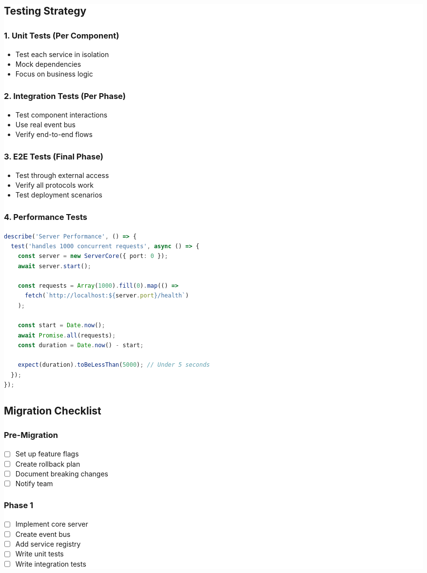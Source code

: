 ## Testing Strategy

### 1. Unit Tests (Per Component)
- Test each service in isolation
- Mock dependencies
- Focus on business logic

### 2. Integration Tests (Per Phase)
- Test component interactions
- Use real event bus
- Verify end-to-end flows

### 3. E2E Tests (Final Phase)
- Test through external access
- Verify all protocols work
- Test deployment scenarios

### 4. Performance Tests
```typescript
describe('Server Performance', () => {
  test('handles 1000 concurrent requests', async () => {
    const server = new ServerCore({ port: 0 });
    await server.start();
    
    const requests = Array(1000).fill(0).map(() => 
      fetch(`http://localhost:${server.port}/health`)
    );
    
    const start = Date.now();
    await Promise.all(requests);
    const duration = Date.now() - start;
    
    expect(duration).toBeLessThan(5000); // Under 5 seconds
  });
});
```

## Migration Checklist

### Pre-Migration
- [ ] Set up feature flags
- [ ] Create rollback plan
- [ ] Document breaking changes
- [ ] Notify team

### Phase 1
- [ ] Implement core server
- [ ] Create event bus
- [ ] Add service registry
- [ ] Write unit tests
- [ ] Write integration tests
